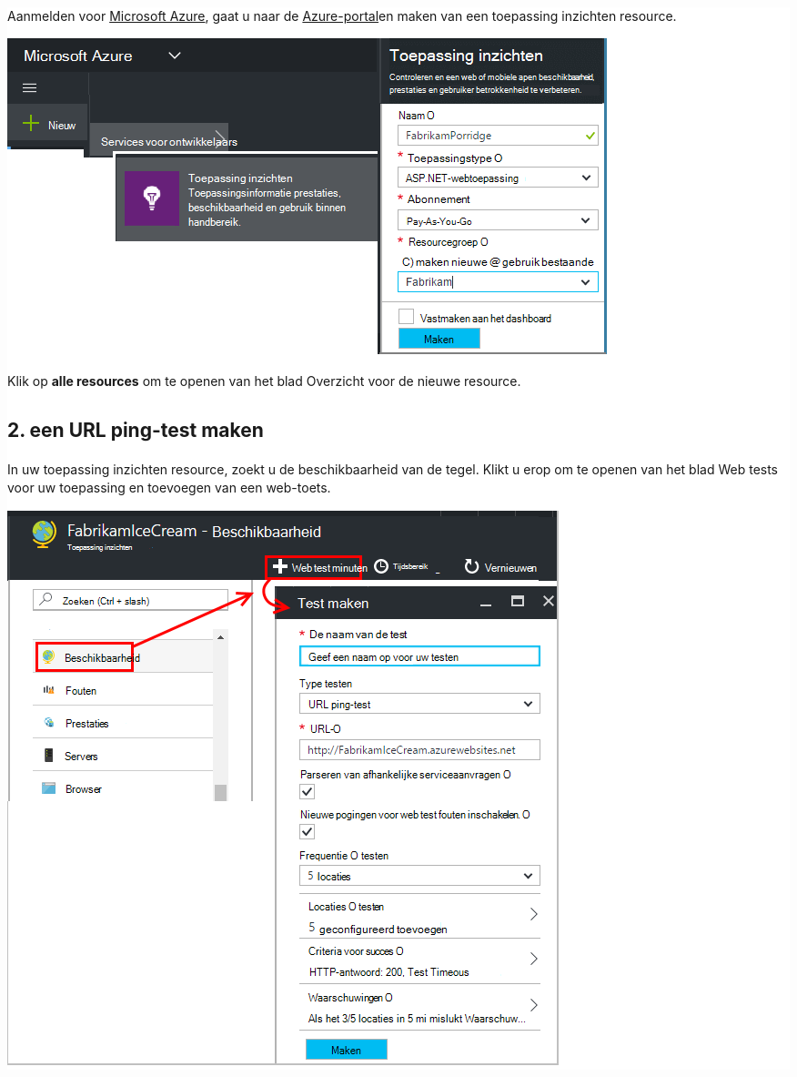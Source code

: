 Aanmelden voor [Microsoft Azure](http://azure.com), gaat u naar de [Azure-portal](https://portal.azure.com)en maken van een toepassing inzichten resource.

![Nieuw > toepassing inzichten](./media/app-insights-monitor-web-app-availability/11-new-app.png)

Klik op **alle resources** om te openen van het blad Overzicht voor de nieuwe resource.

## <a name="setup"></a>2. een URL ping-test maken

In uw toepassing inzichten resource, zoekt u de beschikbaarheid van de tegel. Klikt u erop om te openen van het blad Web tests voor uw toepassing en toevoegen van een web-toets.

![Opvulling ten minste de URL van uw website](./media/app-insights-monitor-web-app-availability/13-availability.png)
